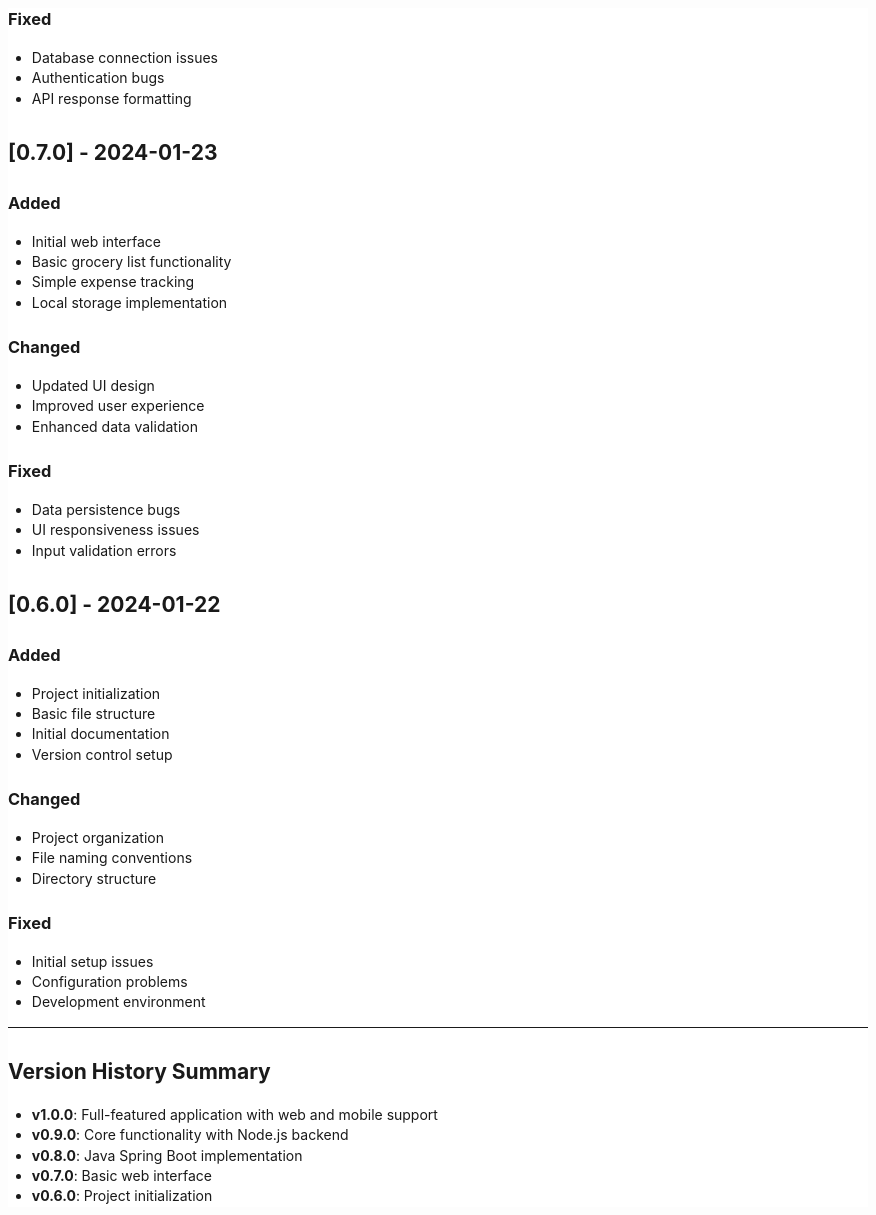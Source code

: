 ### Fixed
- Database connection issues
- Authentication bugs
- API response formatting

## [0.7.0] - 2024-01-23

### Added
- Initial web interface
- Basic grocery list functionality
- Simple expense tracking
- Local storage implementation

### Changed
- Updated UI design
- Improved user experience
- Enhanced data validation

### Fixed
- Data persistence bugs
- UI responsiveness issues
- Input validation errors

## [0.6.0] - 2024-01-22

### Added
- Project initialization
- Basic file structure
- Initial documentation
- Version control setup

### Changed
- Project organization
- File naming conventions
- Directory structure

### Fixed
- Initial setup issues
- Configuration problems
- Development environment

---

## Version History Summary

- **v1.0.0**: Full-featured application with web and mobile support
- **v0.9.0**: Core functionality with Node.js backend
- **v0.8.0**: Java Spring Boot implementation
- **v0.7.0**: Basic web interface
- **v0.6.0**: Project initialization
